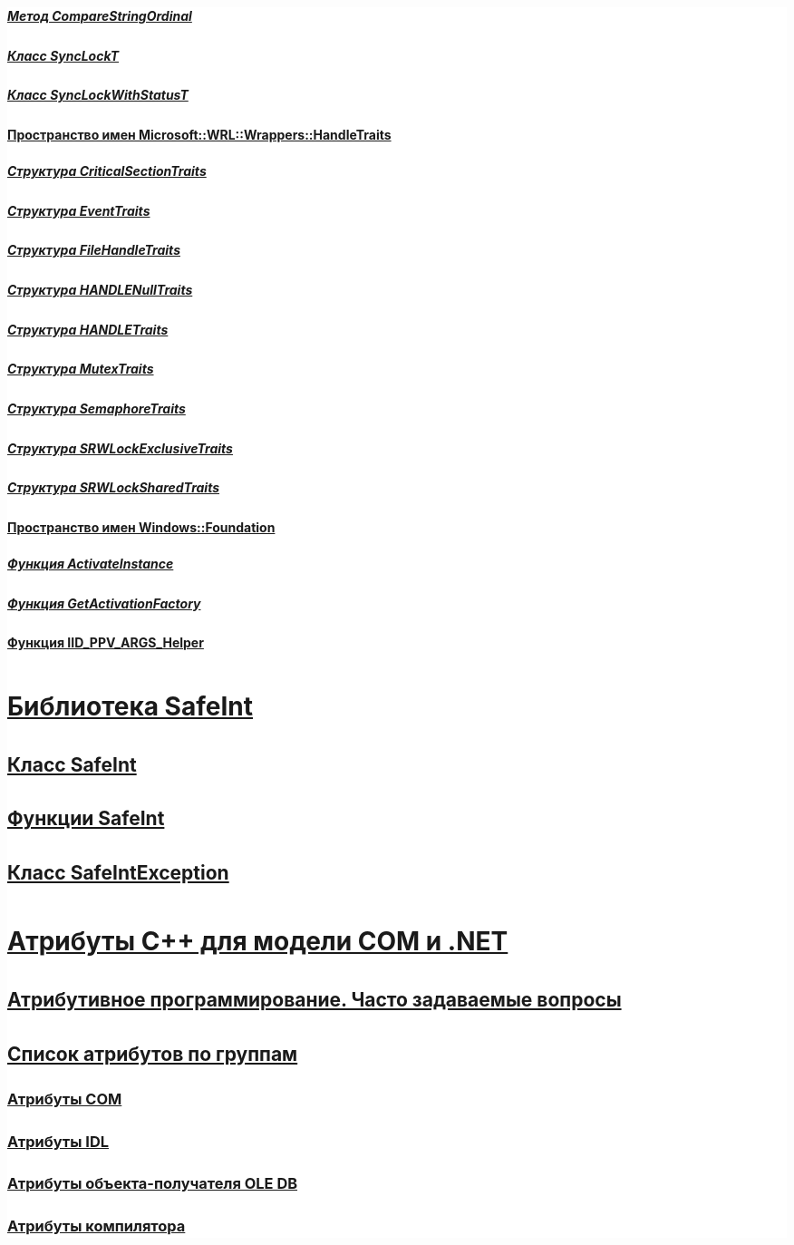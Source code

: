 ##### [Метод CompareStringOrdinal](wrl/comparestringordinal-method.md)
##### [Класс SyncLockT](wrl/synclockt-class.md)
##### [Класс SyncLockWithStatusT](wrl/synclockwithstatust-class.md)
#### [Пространство имен Microsoft::WRL::Wrappers::HandleTraits](wrl/microsoft-wrl-wrappers-handletraits-namespace.md)
##### [Структура CriticalSectionTraits](wrl/criticalsectiontraits-structure.md)
##### [Структура EventTraits](wrl/eventtraits-structure.md)
##### [Структура FileHandleTraits](wrl/filehandletraits-structure.md)
##### [Структура HANDLENullTraits](wrl/handlenulltraits-structure.md)
##### [Структура HANDLETraits](wrl/handletraits-structure.md)
##### [Структура MutexTraits](wrl/mutextraits-structure.md)
##### [Структура SemaphoreTraits](wrl/semaphoretraits-structure.md)
##### [Структура SRWLockExclusiveTraits](wrl/srwlockexclusivetraits-structure.md)
##### [Структура SRWLockSharedTraits](wrl/srwlocksharedtraits-structure.md)
#### [Пространство имен Windows::Foundation](wrl/windows-foundation-namespace.md)
##### [Функция ActivateInstance](wrl/activateinstance-function.md)
##### [Функция GetActivationFactory](wrl/getactivationfactory-function.md)
#### [Функция IID_PPV_ARGS_Helper](wrl/iid-ppv-args-helper-function.md)
# [Библиотека SafeInt](safeint-library.md)
## [Класс SafeInt](safeint-class.md)
## [Функции SafeInt](safeint-functions.md)
## [Класс SafeIntException](safeintexception-class.md)
# [Атрибуты C++ для модели COM и .NET](attributes/cpp-attributes-com-net.md)
## [Атрибутивное программирование. Часто задаваемые вопросы](attributes/attribute-programming-faq.md)
## [Список атрибутов по группам](attributes/attributes-by-group.md)
### [Атрибуты COM](attributes/com-attributes.md)
### [Атрибуты IDL](attributes/idl-attributes.md)
### [Атрибуты объекта-получателя OLE DB](attributes/ole-db-consumer-attributes.md)
### [Атрибуты компилятора](attributes/compiler-attributes.md)